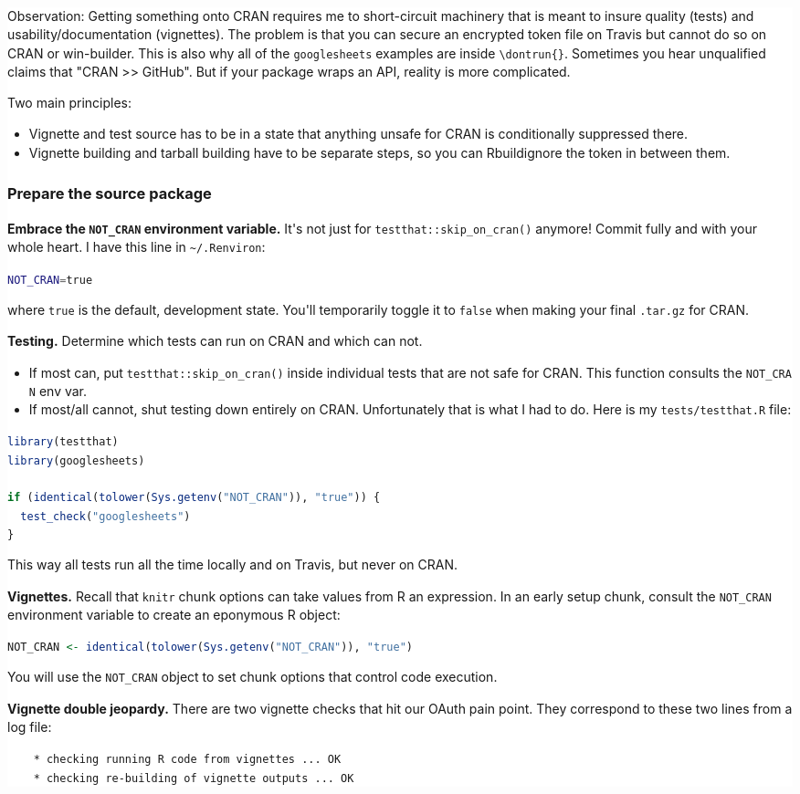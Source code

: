 Observation: Getting something onto CRAN requires me to short-circuit machinery that is meant to insure quality (tests) and usability/documentation (vignettes).  The problem is that you can secure an encrypted token file on Travis but cannot do so on CRAN or win-builder. This is also why all of the `googlesheets` examples are inside `\dontrun{}`. Sometimes you hear unqualified claims that "CRAN >> GitHub". But if your package wraps an API, reality is more complicated.

Two main principles:

  * Vignette and test source has to be in a state that anything unsafe for CRAN is conditionally suppressed there.
  * Vignette building and tarball building have to be separate steps, so you can Rbuildignore the token in between them.

### Prepare the source package

**Embrace the `NOT_CRAN` environment variable.** It's not just for `testthat::skip_on_cran()` anymore! Commit fully and with your whole heart. I have this line in `~/.Renviron`:

``` bash
NOT_CRAN=true
```

where `true` is the default, development state. You'll temporarily toggle it to `false` when making your final `.tar.gz` for CRAN.

**Testing.** Determine which tests can run on CRAN and which can not.

  * If most can, put `testthat::skip_on_cran()` inside individual tests that are not safe for CRAN. This function consults the `NOT_CRAN` env var.
  * If most/all cannot, shut testing down entirely on CRAN. Unfortunately that is what I had to do. Here is my `tests/testthat.R` file:


```r
library(testthat)
library(googlesheets)

if (identical(tolower(Sys.getenv("NOT_CRAN")), "true")) {
  test_check("googlesheets")
}
```

This way all tests run all the time locally and on Travis, but never on CRAN.

**Vignettes.** Recall that `knitr` chunk options can take values from R an expression. In an early setup chunk, consult the `NOT_CRAN` environment variable to create an eponymous R object:


```r
NOT_CRAN <- identical(tolower(Sys.getenv("NOT_CRAN")), "true")
```

You will use the `NOT_CRAN` object to set chunk options that control code execution.

**Vignette double jeopardy.** There are two vignette checks that hit our OAuth pain point. They correspond to these two lines from a log file:

        * checking running R code from vignettes ... OK
        * checking re-building of vignette outputs ... OK
